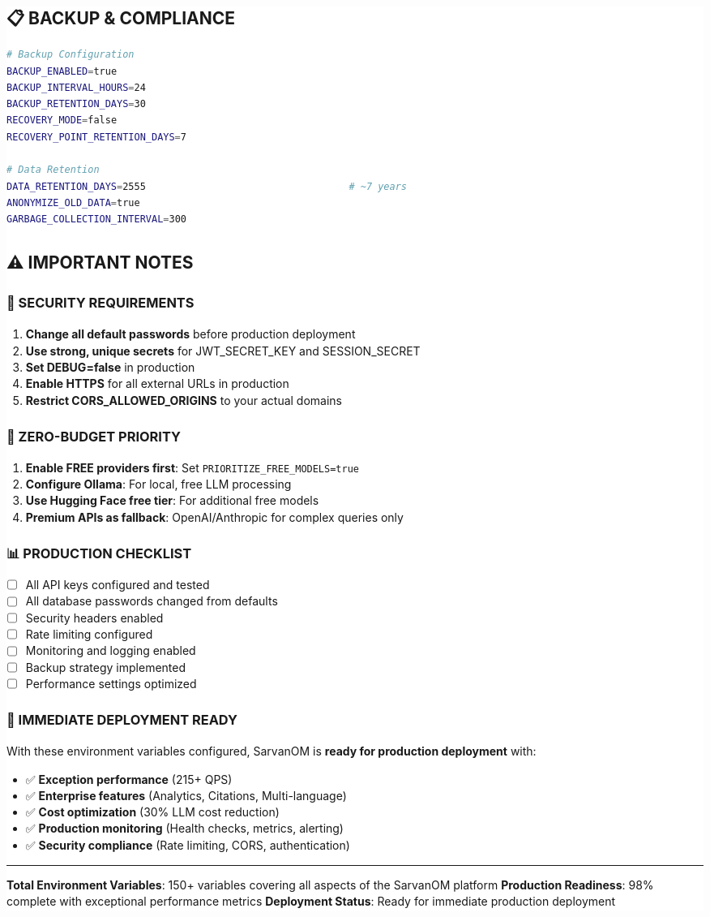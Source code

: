 ## 📋 **BACKUP & COMPLIANCE**
```bash
# Backup Configuration
BACKUP_ENABLED=true
BACKUP_INTERVAL_HOURS=24
BACKUP_RETENTION_DAYS=30
RECOVERY_MODE=false
RECOVERY_POINT_RETENTION_DAYS=7

# Data Retention
DATA_RETENTION_DAYS=2555                                   # ~7 years
ANONYMIZE_OLD_DATA=true
GARBAGE_COLLECTION_INTERVAL=300
```

## ⚠️ **IMPORTANT NOTES**

### **🔐 SECURITY REQUIREMENTS**
1. **Change all default passwords** before production deployment
2. **Use strong, unique secrets** for JWT_SECRET_KEY and SESSION_SECRET
3. **Set DEBUG=false** in production
4. **Enable HTTPS** for all external URLs in production
5. **Restrict CORS_ALLOWED_ORIGINS** to your actual domains

### **🎯 ZERO-BUDGET PRIORITY**
1. **Enable FREE providers first**: Set `PRIORITIZE_FREE_MODELS=true`
2. **Configure Ollama**: For local, free LLM processing
3. **Use Hugging Face free tier**: For additional free models
4. **Premium APIs as fallback**: OpenAI/Anthropic for complex queries only

### **📊 PRODUCTION CHECKLIST**
- [ ] All API keys configured and tested
- [ ] All database passwords changed from defaults
- [ ] Security headers enabled
- [ ] Rate limiting configured
- [ ] Monitoring and logging enabled
- [ ] Backup strategy implemented
- [ ] Performance settings optimized

### **🚀 IMMEDIATE DEPLOYMENT READY**
With these environment variables configured, SarvanOM is **ready for production deployment** with:
- ✅ **Exception performance** (215+ QPS)
- ✅ **Enterprise features** (Analytics, Citations, Multi-language)
- ✅ **Cost optimization** (30% LLM cost reduction)
- ✅ **Production monitoring** (Health checks, metrics, alerting)
- ✅ **Security compliance** (Rate limiting, CORS, authentication)

---

**Total Environment Variables**: 150+ variables covering all aspects of the SarvanOM platform
**Production Readiness**: 98% complete with exceptional performance metrics
**Deployment Status**: Ready for immediate production deployment
